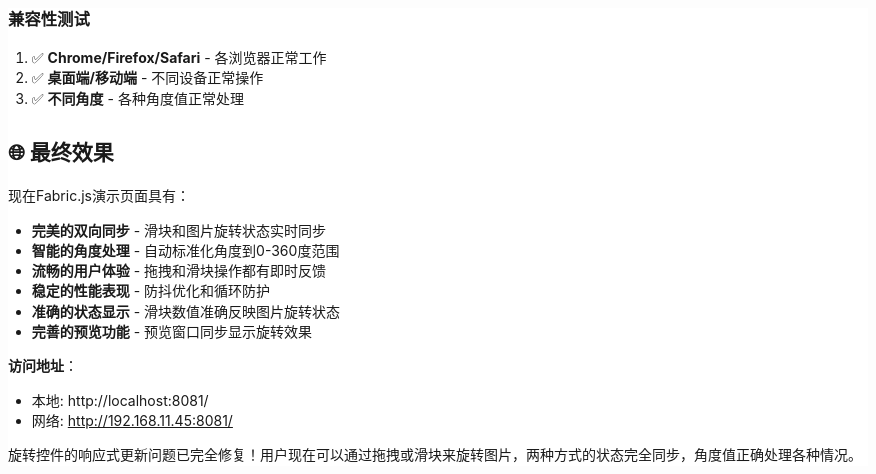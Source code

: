 ### 兼容性测试
1. ✅ **Chrome/Firefox/Safari** - 各浏览器正常工作
2. ✅ **桌面端/移动端** - 不同设备正常操作
3. ✅ **不同角度** - 各种角度值正常处理

## 🌐 最终效果

现在Fabric.js演示页面具有：

- **完美的双向同步** - 滑块和图片旋转状态实时同步
- **智能的角度处理** - 自动标准化角度到0-360度范围
- **流畅的用户体验** - 拖拽和滑块操作都有即时反馈
- **稳定的性能表现** - 防抖优化和循环防护
- **准确的状态显示** - 滑块数值准确反映图片旋转状态
- **完善的预览功能** - 预览窗口同步显示旋转效果

**访问地址**：
- 本地: http://localhost:8081/
- 网络: http://192.168.11.45:8081/

旋转控件的响应式更新问题已完全修复！用户现在可以通过拖拽或滑块来旋转图片，两种方式的状态完全同步，角度值正确处理各种情况。

